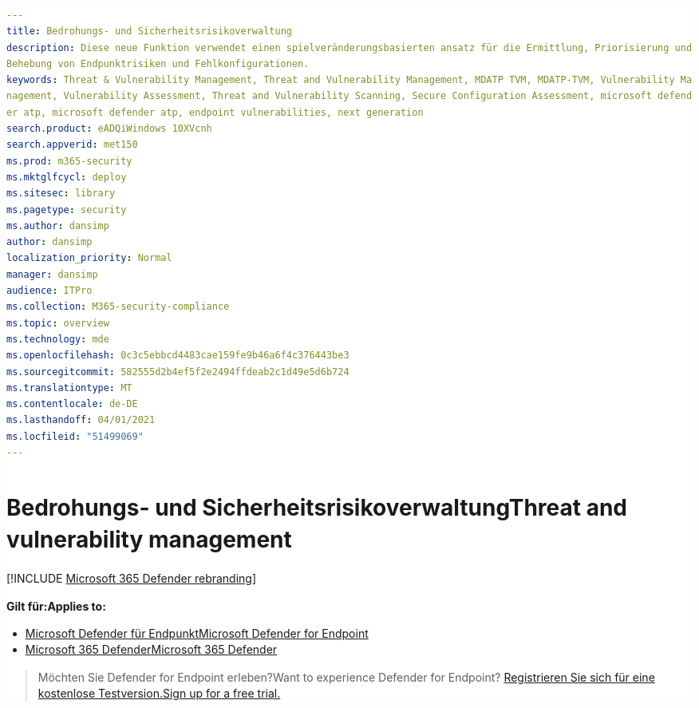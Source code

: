```yaml
---
title: Bedrohungs- und Sicherheitsrisikoverwaltung
description: Diese neue Funktion verwendet einen spielveränderungsbasierten ansatz für die Ermittlung, Priorisierung und Behebung von Endpunktrisiken und Fehlkonfigurationen.
keywords: Threat & Vulnerability Management, Threat and Vulnerability Management, MDATP TVM, MDATP-TVM, Vulnerability Management, Vulnerability Assessment, Threat and Vulnerability Scanning, Secure Configuration Assessment, microsoft defender atp, microsoft defender atp, endpoint vulnerabilities, next generation
search.product: eADQiWindows 10XVcnh
search.appverid: met150
ms.prod: m365-security
ms.mktglfcycl: deploy
ms.sitesec: library
ms.pagetype: security
ms.author: dansimp
author: dansimp
localization_priority: Normal
manager: dansimp
audience: ITPro
ms.collection: M365-security-compliance
ms.topic: overview
ms.technology: mde
ms.openlocfilehash: 0c3c5ebbcd4483cae159fe9b46a6f4c376443be3
ms.sourcegitcommit: 582555d2b4ef5f2e2494ffdeab2c1d49e5d6b724
ms.translationtype: MT
ms.contentlocale: de-DE
ms.lasthandoff: 04/01/2021
ms.locfileid: "51499069"
---
```

# <a name="threat-and-vulnerability-management"></a><span data-ttu-id="0d4c1-104">Bedrohungs- und Sicherheitsrisikoverwaltung</span><span class="sxs-lookup"><span data-stu-id="0d4c1-104">Threat and vulnerability management</span></span>

[!INCLUDE [Microsoft 365 Defender rebranding](../../includes/microsoft-defender.md)]

<span data-ttu-id="0d4c1-105">**Gilt für:**</span><span class="sxs-lookup"><span data-stu-id="0d4c1-105">**Applies to:**</span></span>
- [<span data-ttu-id="0d4c1-106">Microsoft Defender für Endpunkt</span><span class="sxs-lookup"><span data-stu-id="0d4c1-106">Microsoft Defender for Endpoint</span></span>](https://go.microsoft.com/fwlink/p/?linkid=2154037)
- [<span data-ttu-id="0d4c1-107">Microsoft 365 Defender</span><span class="sxs-lookup"><span data-stu-id="0d4c1-107">Microsoft 365 Defender</span></span>](https://go.microsoft.com/fwlink/?linkid=2118804)


><span data-ttu-id="0d4c1-108">Möchten Sie Defender for Endpoint erleben?</span><span class="sxs-lookup"><span data-stu-id="0d4c1-108">Want to experience Defender for Endpoint?</span></span> [<span data-ttu-id="0d4c1-109">Registrieren Sie sich für eine kostenlose Testversion.</span><span class="sxs-lookup"><span data-stu-id="0d4c1-109">Sign up for a free trial.</span></span>](https://www.microsoft.com/microsoft-365/windows/microsoft-defender-atp?ocid=docs-wdatp-portaloverview-abovefoldlink)
